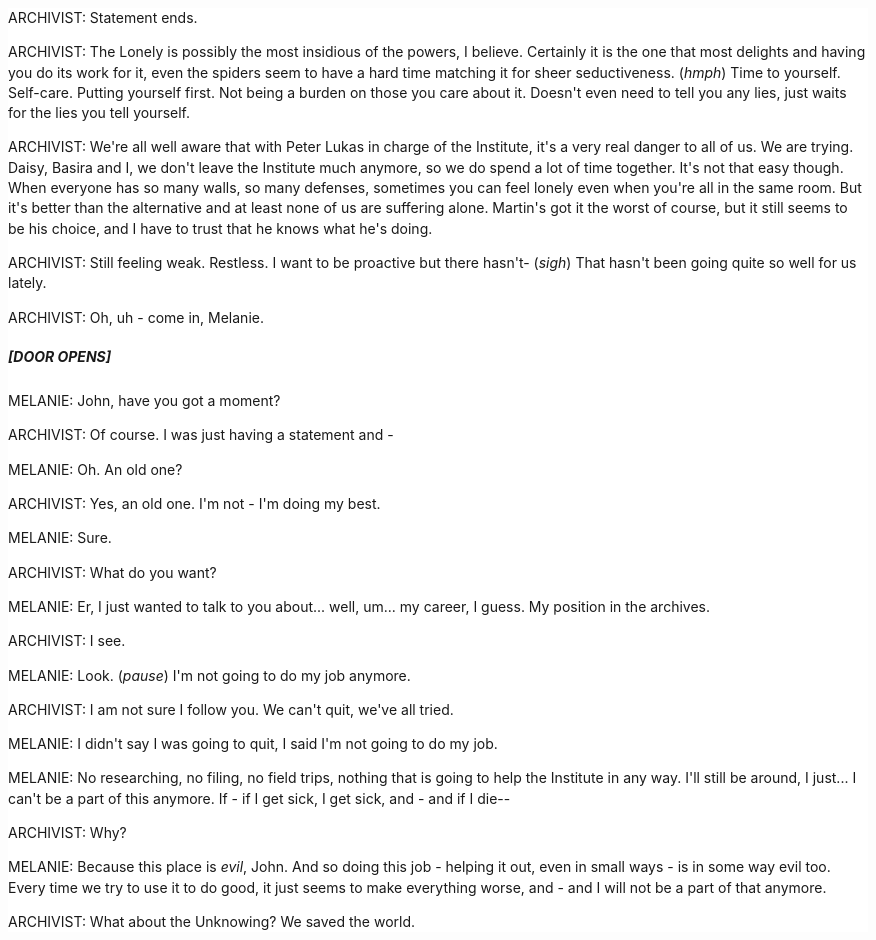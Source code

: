 <span class="archivist">ARCHIVIST: Statement ends.</span>

<span class="archivist">ARCHIVIST: The Lonely is possibly the most insidious of the powers, I believe. Certainly it is the one that most delights and having you do its work for it, even the spiders seem to have a hard time matching it for sheer seductiveness. (*hmph*) Time to yourself. Self-care. Putting yourself first. Not being a burden on those you care about it. Doesn't even need to tell you any lies, just waits for the lies you tell yourself.</span>

<span class="archivist">ARCHIVIST: We're all well aware that with Peter Lukas in charge of the Institute, it's a very real danger to all of us. We are trying. Daisy, Basira and I, we don't leave the Institute much anymore, so we do spend a lot of time together. It's not that easy though. When everyone has so many walls, so many defenses, sometimes you can feel lonely even when you're all in the same room. But it's better than the alternative and at least none of us are suffering alone. Martin's got it the worst of course, but it still seems to be his choice, and I have to trust that he knows what he's doing.</span>

<span class="archivist">ARCHIVIST: Still feeling weak. Restless. I want to be proactive but there hasn't- (*sigh*) That hasn't been going quite so well for us lately.</span>

<span class="archivist">ARCHIVIST: Oh, uh - come in, Melanie.</span>

##### [DOOR OPENS]

<span class="melanie">MELANIE: John, have you got a moment?</span>

<span class="archivist">ARCHIVIST: Of course. I was just having a statement and -</span>

<span class="melanie">MELANIE: Oh. An old one?</span>

<span class="archivist">ARCHIVIST: Yes, an old one. I'm not - I'm doing my best.</span>

<span class="melanie">MELANIE: Sure.</span>

<span class="archivist">ARCHIVIST: What do you want?</span>

<span class="melanie">MELANIE: Er, I just wanted to talk to you about... well, um... my career, I guess. My position in the archives.</span>

<span class="archivist">ARCHIVIST: I see.</span>

<span class="melanie">MELANIE: Look. (*pause*) I'm not going to do my job anymore.</span>

<span class="archivist">ARCHIVIST: I am not sure I follow you. We can't quit, we've all tried.</span>

<span class="melanie">MELANIE: I didn't say I was going to quit, I said I'm not going to do my job.</span>

<span class="melanie">MELANIE: No researching, no filing, no field trips, nothing that is going to help the Institute in any way. I'll still be around, I just... I can't be a part of this anymore. If - if I get sick, I get sick, and - and if I die--</span>

<span class="archivist">ARCHIVIST: Why?</span>

<span class="melanie">MELANIE: Because this place is *evil*, John. And so doing this job - helping it out, even in small ways - is in some way evil too. Every time we try to use it to do good, it just seems to make everything worse, and - and I will not be a part of that anymore.</span>

<span class="archivist">ARCHIVIST: What about the Unknowing? We saved the world.</span>
